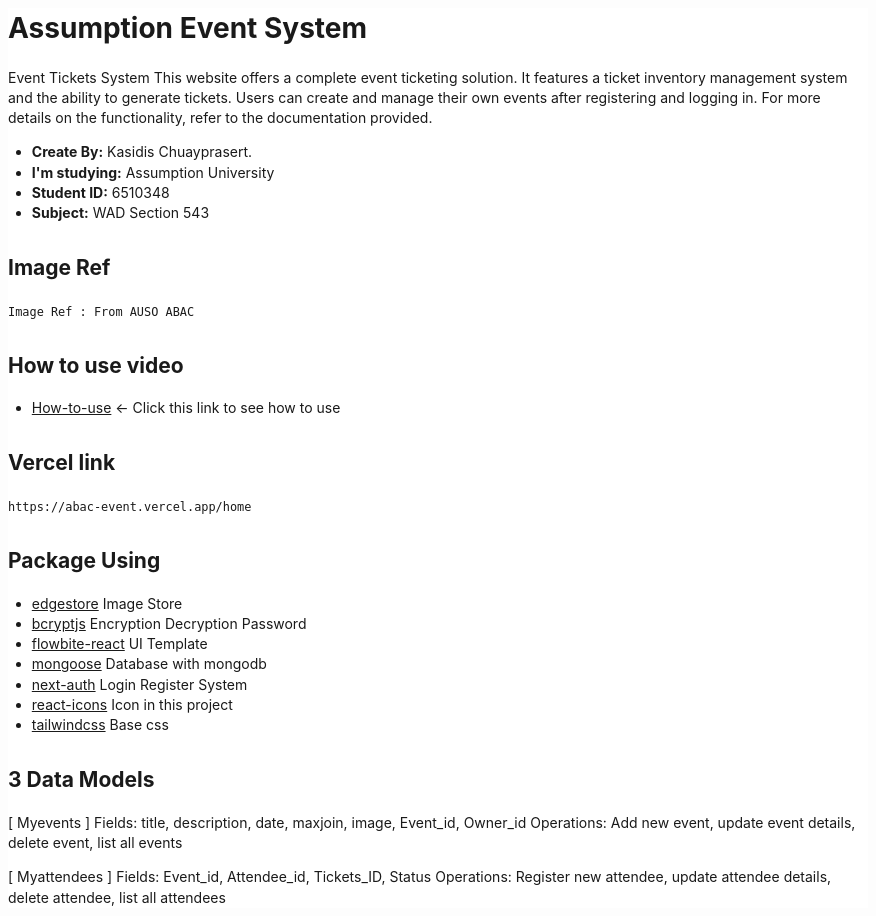 # Assumption Event System

Event Tickets System
This website offers a complete event ticketing solution. 
It features a ticket inventory management system and the ability to generate tickets. 
Users can create and manage their own events after registering and logging in. 
For more details on the functionality, refer to the documentation provided.

* **Create By:** Kasidis Chuayprasert.
* **I'm studying:** Assumption University
* **Student ID:** 6510348
* **Subject:** WAD Section 543

## Image Ref

```
Image Ref : From AUSO ABAC
```


## How to use video

* [How-to-use](https://youtu.be/CTsGOpO6Rso) <- Click this link to see how to use


## Vercel link

```
https://abac-event.vercel.app/home
```

## Package Using

* [edgestore](https://edgestore.dev/) Image Store
* [bcryptjs](https://www.npmjs.com/package/bcryptjs) Encryption Decryption Password
* [flowbite-react](https://flowbite-react.com/) UI Template
* [mongoose](https://mongoosejs.com/) Database with mongodb
* [next-auth](https://next-auth.js.org/) Login Register System
* [react-icons](https://react-icons.github.io/react-icons/) Icon in this project
* [tailwindcss](https://tailwindcss.com/) Base css


## 3 Data Models

[ Myevents ]
Fields: title, description, date, maxjoin, image, Event_id, Owner_id
Operations: Add new event, update event details, delete event, list all events

[ Myattendees ]
Fields: Event_id, Attendee_id, Tickets_ID, Status
Operations: Register new attendee, update attendee details, delete attendee, list all attendees
